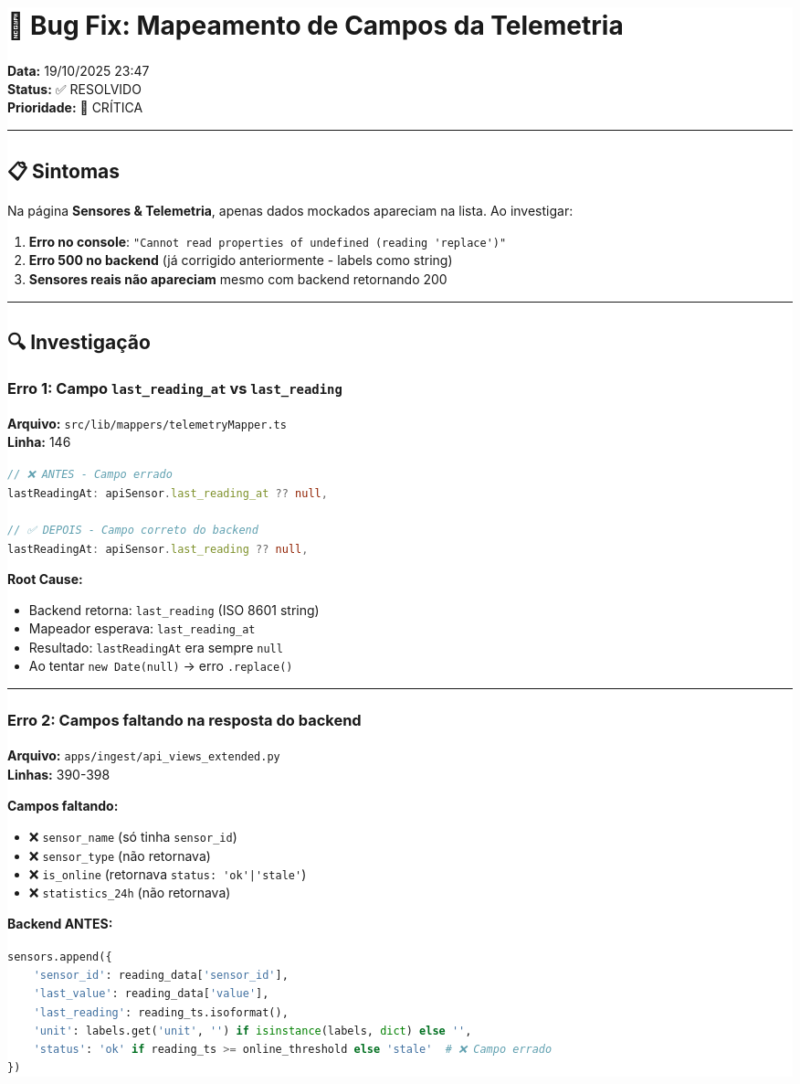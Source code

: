 # 🐛 Bug Fix: Mapeamento de Campos da Telemetria

**Data:** 19/10/2025 23:47  
**Status:** ✅ RESOLVIDO  
**Prioridade:** 🔴 CRÍTICA

---

## 📋 Sintomas

Na página **Sensores & Telemetria**, apenas dados mockados apareciam na lista. Ao investigar:

1. **Erro no console**: `"Cannot read properties of undefined (reading 'replace')"`
2. **Erro 500 no backend** (já corrigido anteriormente - labels como string)
3. **Sensores reais não apareciam** mesmo com backend retornando 200

---

## 🔍 Investigação

### Erro 1: Campo `last_reading_at` vs `last_reading`

**Arquivo:** `src/lib/mappers/telemetryMapper.ts`  
**Linha:** 146

```typescript
// ❌ ANTES - Campo errado
lastReadingAt: apiSensor.last_reading_at ?? null,

// ✅ DEPOIS - Campo correto do backend
lastReadingAt: apiSensor.last_reading ?? null,
```

**Root Cause:**
- Backend retorna: `last_reading` (ISO 8601 string)
- Mapeador esperava: `last_reading_at`
- Resultado: `lastReadingAt` era sempre `null`
- Ao tentar `new Date(null)` → erro `.replace()`

---

### Erro 2: Campos faltando na resposta do backend

**Arquivo:** `apps/ingest/api_views_extended.py`  
**Linhas:** 390-398

**Campos faltando:**
- ❌ `sensor_name` (só tinha `sensor_id`)
- ❌ `sensor_type` (não retornava)
- ❌ `is_online` (retornava `status: 'ok'|'stale'`)
- ❌ `statistics_24h` (não retornava)

**Backend ANTES:**
```python
sensors.append({
    'sensor_id': reading_data['sensor_id'],
    'last_value': reading_data['value'],
    'last_reading': reading_ts.isoformat(),
    'unit': labels.get('unit', '') if isinstance(labels, dict) else '',
    'status': 'ok' if reading_ts >= online_threshold else 'stale'  # ❌ Campo errado
})
```
